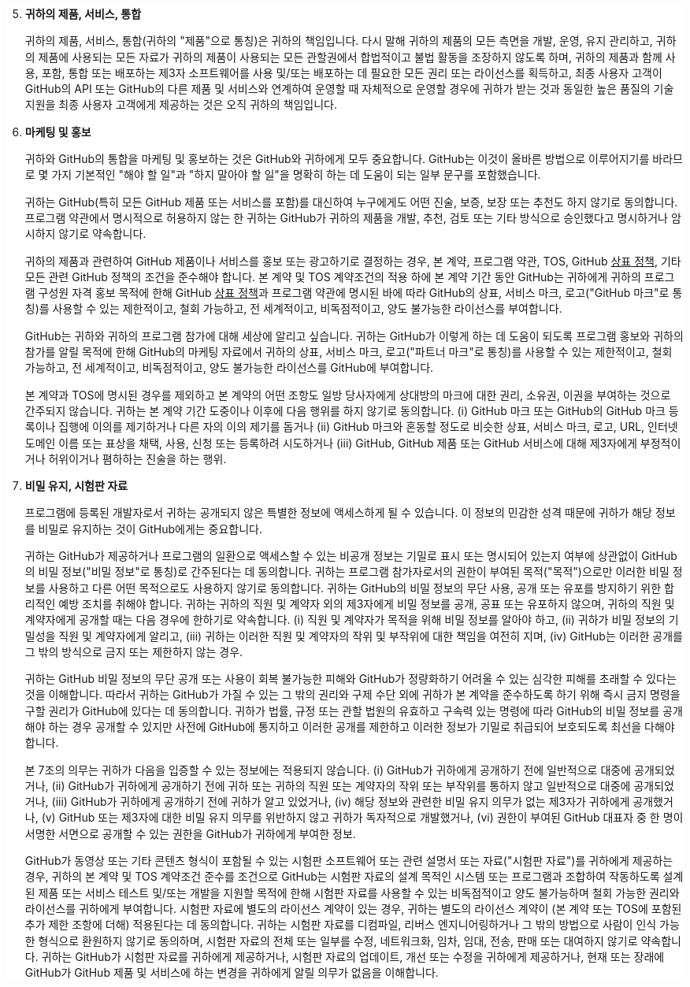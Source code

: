 5. **귀하의 제품, 서비스, 통합**

   귀하의 제품, 서비스, 통합(귀하의 "제품"으로 통칭)은 귀하의 책임입니다. 다시 말해 귀하의 제품의 모든 측면을 개발, 운영, 유지 관리하고, 귀하의 제품에 사용되는 모든 자료가 귀하의 제품이 사용되는 모든 관할권에서 합법적이고 불법 활동을 조장하지 않도록 하며, 귀하의 제품과 함께 사용, 포함, 통합 또는 배포하는 제3자 소프트웨어를 사용 및/또는 배포하는 데 필요한 모든 권리 또는 라이선스를 획득하고, 최종 사용자 고객이 GitHub의 API 또는 GitHub의 다른 제품 및 서비스와 연계하여 운영할 때 자체적으로 운영할 경우에 귀하가 받는 것과 동일한 높은 품질의 기술 지원을 최종 사용자 고객에게 제공하는 것은 오직 귀하의 책임입니다.

6. **마케팅 및 홍보**

   귀하와 GitHub의 통합을 마케팅 및 홍보하는 것은 GitHub와 귀하에게 모두 중요합니다. GitHub는 이것이 올바른 방법으로 이루어지기를 바라므로 몇 가지 기본적인 "해야 할 일"과 "하지 말아야 할 일"을 명확히 하는 데 도움이 되는 일부 문구를 포함했습니다.

   귀하는 GitHub(특히 모든 GitHub 제품 또는 서비스를 포함)를 대신하여 누구에게도 어떤 진술, 보증, 보장 또는 추천도 하지 않기로 동의합니다. 프로그램 약관에서 명시적으로 허용하지 않는 한 귀하는 GitHub가 귀하의 제품을 개발, 추천, 검토 또는 기타 방식으로 승인했다고 명시하거나 암시하지 않기로 약속합니다.

   귀하의 제품과 관련하여 GitHub 제품이나 서비스를 홍보 또는 광고하기로 결정하는 경우, 본 계약, 프로그램 약관, TOS, GitHub [상표 정책](/ko/site-policy/content-removal-policies/github-trademark-policy), 기타 모든 관련 GitHub 정책의 조건을 준수해야 합니다. 본 계약 및 TOS 계약조건의 적용 하에 본 계약 기간 동안 GitHub는 귀하에게 귀하의 프로그램 구성원 자격 홍보 목적에 한해 GitHub [상표 정책](/ko/site-policy/content-removal-policies/github-trademark-policy)과 프로그램 약관에 명시된 바에 따라 GitHub의 상표, 서비스 마크, 로고("GitHub 마크"로 통칭)를 사용할 수 있는 제한적이고, 철회 가능하고, 전 세계적이고, 비독점적이고, 양도 불가능한 라이선스를 부여합니다.

   GitHub는 귀하와 귀하의 프로그램 참가에 대해 세상에 알리고 싶습니다. 귀하는 GitHub가 이렇게 하는 데 도움이 되도록 프로그램 홍보와 귀하의 참가를 알릴 목적에 한해 GitHub의 마케팅 자료에서 귀하의 상표, 서비스 마크, 로고("파트너 마크"로 통칭)를 사용할 수 있는 제한적이고, 철회 가능하고, 전 세계적이고, 비독점적이고, 양도 불가능한 라이선스를 GitHub에 부여합니다.

   본 계약과 TOS에 명시된 경우를 제외하고 본 계약의 어떤 조항도 일방 당사자에게 상대방의 마크에 대한 권리, 소유권, 이권을 부여하는 것으로 간주되지 않습니다. 귀하는 본 계약 기간 도중이나 이후에 다음 행위를 하지 않기로 동의합니다. (i) GitHub 마크 또는 GitHub의 GitHub 마크 등록이나 집행에 이의를 제기하거나 다른 자의 이의 제기를 돕거나 (ii) GitHub 마크와 혼동할 정도로 비슷한 상표, 서비스 마크, 로고, URL, 인터넷 도메인 이름 또는 표상을 채택, 사용, 신청 또는 등록하려 시도하거나 (iii) GitHub, GitHub 제품 또는 GitHub 서비스에 대해 제3자에게 부정적이거나 허위이거나 폄하하는 진술을 하는 행위.

7. **비밀 유지, 시험판 자료**

   프로그램에 등록된 개발자로서 귀하는 공개되지 않은 특별한 정보에 액세스하게 될 수 있습니다. 이 정보의 민감한 성격 때문에 귀하가 해당 정보를 비밀로 유지하는 것이 GitHub에게는 중요합니다.

   귀하는 GitHub가 제공하거나 프로그램의 일환으로 액세스할 수 있는 비공개 정보는 기밀로 표시 또는 명시되어 있는지 여부에 상관없이 GitHub의 비밀 정보("비밀 정보"로 통칭)로 간주된다는 데 동의합니다. 귀하는 프로그램 참가자로서의 권한이 부여된 목적("목적")으로만 이러한 비밀 정보를 사용하고 다른 어떤 목적으로도 사용하지 않기로 동의합니다. 귀하는 GitHub의 비밀 정보의 무단 사용, 공개 또는 유포를 방지하기 위한 합리적인 예방 조치를 취해야 합니다. 귀하는 귀하의 직원 및 계약자 외의 제3자에게 비밀 정보를 공개, 공표 또는 유포하지 않으며, 귀하의 직원 및 계약자에게 공개할 때는 다음 경우에 한하기로 약속합니다. (i) 직원 및 계약자가 목적을 위해 비밀 정보를 알아야 하고, (ii) 귀하가 비밀 정보의 기밀성을 직원 및 계약자에게 알리고, (iii) 귀하는 이러한 직원 및 계약자의 작위 및 부작위에 대한 책임을 여전히 지며, (iv) GitHub는 이러한 공개를 그 밖의 방식으로 금지 또는 제한하지 않는 경우.

   귀하는 GitHub 비밀 정보의 무단 공개 또는 사용이 회복 불가능한 피해와 GitHub가 정량화하기 어려울 수 있는 심각한 피해를 초래할 수 있다는 것을 이해합니다. 따라서 귀하는 GitHub가 가질 수 있는 그 밖의 권리와 구제 수단 외에 귀하가 본 계약을 준수하도록 하기 위해 즉시 금지 명령을 구할 권리가 GitHub에 있다는 데 동의합니다. 귀하가 법률, 규정 또는 관할 법원의 유효하고 구속력 있는 명령에 따라 GitHub의 비밀 정보를 공개해야 하는 경우 공개할 수 있지만 사전에 GitHub에 통지하고 이러한 공개를 제한하고 이러한 정보가 기밀로 취급되어 보호되도록 최선을 다해야 합니다.

   본 7조의 의무는 귀하가 다음을 입증할 수 있는 정보에는 적용되지 않습니다. (i) GitHub가 귀하에게 공개하기 전에 일반적으로 대중에 공개되었거나, (ii) GitHub가 귀하에게 공개하기 전에 귀하 또는 귀하의 직원 또는 계약자의 작위 또는 부작위를 통하지 않고 일반적으로 대중에 공개되었거나, (iii) GitHub가 귀하에게 공개하기 전에 귀하가 알고 있었거나, (iv) 해당 정보와 관련한 비밀 유지 의무가 없는 제3자가 귀하에게 공개했거나, (v) GitHub 또는 제3자에 대한 비밀 유지 의무를 위반하지 않고 귀하가 독자적으로 개발했거나, (vi) 권한이 부여된 GitHub 대표자 중 한 명이 서명한 서면으로 공개할 수 있는 권한을 GitHub가 귀하에게 부여한 정보.

   GitHub가 동영상 또는 기타 콘텐츠 형식이 포함될 수 있는 시험판 소프트웨어 또는 관련 설명서 또는 자료("시험판 자료")를 귀하에게 제공하는 경우, 귀하의 본 계약 및 TOS 계약조건 준수를 조건으로 GitHub는 시험판 자료의 설계 목적인 시스템 또는 프로그램과 조합하여 작동하도록 설계된 제품 또는 서비스 테스트 및/또는 개발을 지원할 목적에 한해 시험판 자료를 사용할 수 있는 비독점적이고 양도 불가능하며 철회 가능한 권리와 라이선스를 귀하에게 부여합니다. 시험판 자료에 별도의 라이선스 계약이 있는 경우, 귀하는 별도의 라이선스 계약이 (본 계약 또는 TOS에 포함된 추가 제한 조항에 더해) 적용된다는 데 동의합니다. 귀하는 시험판 자료를 디컴파일, 리버스 엔지니어링하거나 그 밖의 방법으로 사람이 인식 가능한 형식으로 환원하지 않기로 동의하며, 시험판 자료의 전체 또는 일부를 수정, 네트워크화, 임차, 임대, 전송, 판매 또는 대여하지 않기로 약속합니다. 귀하는 GitHub가 시험판 자료를 귀하에게 제공하거나, 시험판 자료의 업데이트, 개선 또는 수정을 귀하에게 제공하거나, 현재 또는 장래에 GitHub가 GitHub 제품 및 서비스에 하는 변경을 귀하에게 알릴 의무가 없음을 이해합니다.
